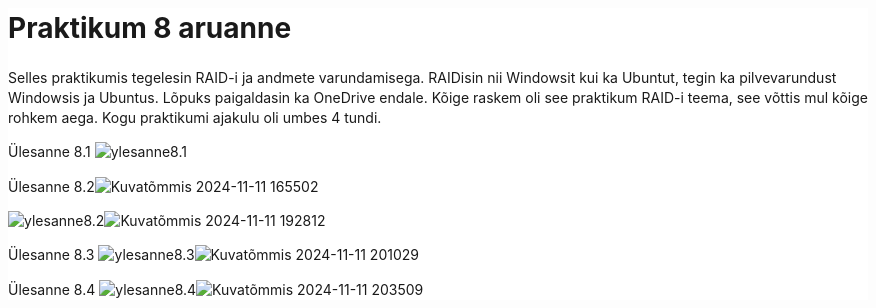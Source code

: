 # Praktikum 8 aruanne

Selles praktikumis tegelesin RAID-i ja andmete varundamisega. RAIDisin nii Windowsit kui ka Ubuntut, tegin ka pilvevarundust Windowsis ja Ubuntus. Lõpuks paigaldasin ka OneDrive endale. Kõige raskem oli see praktikum RAID-i teema, see võttis mul kõige rohkem aega. Kogu praktikumi ajakulu oli umbes 4 tundi. 

Ülesanne 8.1
<img width="983" alt="ylesanne8.1" src="https://github.com/user-attachments/assets/1cf61f88-e8fe-4546-b609-8b5f37cacb2d">

Ülesanne 8.2![Kuvatõmmis 2024-11-11 165502](https://github.com/user-attachments/assets/fe27bc8a-8679-414b-9093-002bca4f356f)

<img width="983" alt="ylesanne8.2" src="https://github.com/user-attachments/assets/1cf61f88-e8fe-4546-b609-8b5f37cacb2d">![Kuvatõmmis 2024-11-11 192812](https://github.com/user-attachments/assets/d4e0a2e2-1830-4d00-99c4-99686ad5555e)


Ülesanne 8.3
<img width="983" alt="ylesanne8.3" src="https://github.com/user-attachments/assets/1cf61f88-e8fe-4546-b609-8b5f37cacb2d">![Kuvatõmmis 2024-11-11 201029](https://github.com/user-attachments/assets/f97f2d4b-9797-4ce0-9486-b3b26daf3a5c)


Ülesanne 8.4
<img width="983" alt="ylesanne8.4" src="https://github.com/user-attachments/assets/1cf61f88-e8fe-4546-b609-8b5f37cacb2d">![Kuvatõmmis 2024-11-11 203509](https://github.com/user-attachments/assets/f9c4b599-56d2-4e97-b577-8c39a42bc143)
